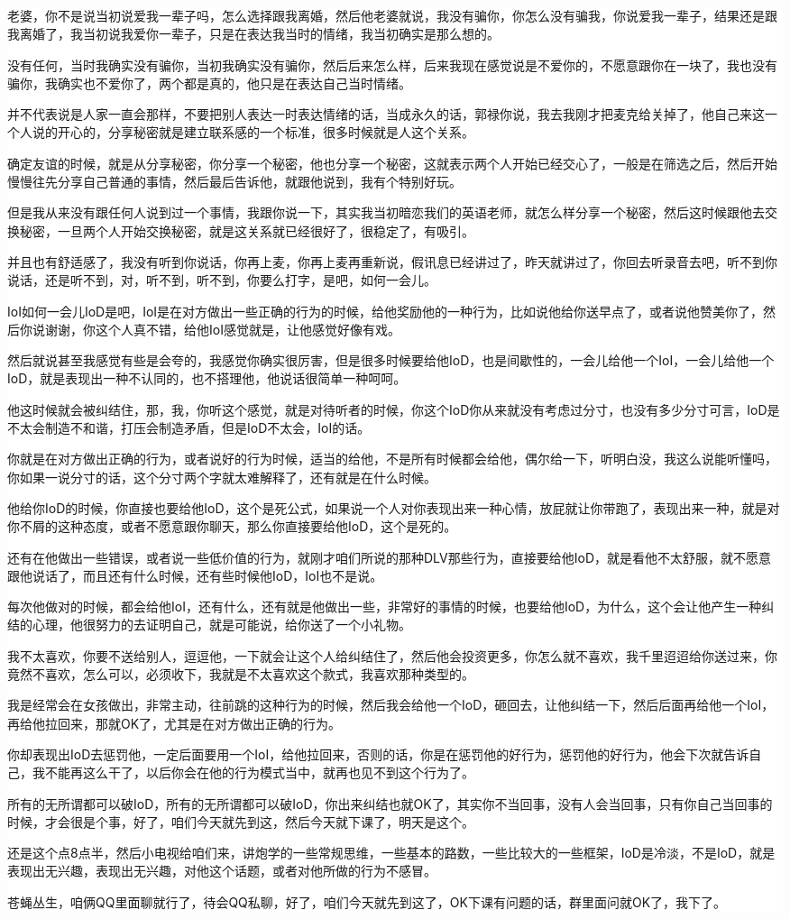 老婆，你不是说当初说爱我一辈子吗，怎么选择跟我离婚，然后他老婆就说，我没有骗你，你怎么没有骗我，你说爱我一辈子，结果还是跟我离婚了，我当初说我爱你一辈子，只是在表达我当时的情绪，我当初确实是那么想的。

没有任何，当时我确实没有骗你，当初我确实没有骗你，然后后来怎么样，后来我现在感觉说是不爱你的，不愿意跟你在一块了，我也没有骗你，我确实也不爱你了，两个都是真的，他只是在表达自己当时情绪。

并不代表说是人家一直会那样，不要把别人表达一时表达情绪的话，当成永久的话，郭禄你说，我去我刚才把麦克给关掉了，他自己来这一个人说的开心的，分享秘密就是建立联系感的一个标准，很多时候就是人这个关系。

确定友谊的时候，就是从分享秘密，你分享一个秘密，他也分享一个秘密，这就表示两个人开始已经交心了，一般是在筛选之后，然后开始慢慢往先分享自己普通的事情，然后最后告诉他，就跟他说到，我有个特别好玩。

但是我从来没有跟任何人说到过一个事情，我跟你说一下，其实我当初暗恋我们的英语老师，就怎么样分享一个秘密，然后这时候跟他去交换秘密，一旦两个人开始交换秘密，就是这关系就已经很好了，很稳定了，有吸引。

并且也有舒适感了，我没有听到你说话，你再上麦，你再上麦再重新说，假讯息已经讲过了，昨天就讲过了，你回去听录音去吧，听不到你说话，还是听不到，对，听不到，听不到，你要么打字，是吧，如何一会儿。

IoI如何一会儿IoD是吧，IoI是在对方做出一些正确的行为的时候，给他奖励他的一种行为，比如说他给你送早点了，或者说他赞美你了，然后你说谢谢，你这个人真不错，给他IoI感觉就是，让他感觉好像有戏。

然后就说甚至我感觉有些是会夸的，我感觉你确实很厉害，但是很多时候要给他IoD，也是间歇性的，一会儿给他一个IoI，一会儿给他一个IoD，就是表现出一种不认同的，也不搭理他，他说话很简单一种呵呵。

他这时候就会被纠结住，那，我，你听这个感觉，就是对待听者的时候，你这个IoD你从来就没有考虑过分寸，也没有多少分寸可言，IoD是不太会制造不和谐，打压会制造矛盾，但是IoD不太会，IoI的话。

你就是在对方做出正确的行为，或者说好的行为时候，适当的给他，不是所有时候都会给他，偶尔给一下，听明白没，我这么说能听懂吗，你如果一说分寸的话，这个分寸两个字就太难解释了，还有就是在什么时候。

他给你IoD的时候，你直接也要给他IoD，这个是死公式，如果说一个人对你表现出来一种心情，放屁就让你带跑了，表现出来一种，就是对你不屑的这种态度，或者不愿意跟你聊天，那么你直接要给他IoD，这个是死的。

还有在他做出一些错误，或者说一些低价值的行为，就刚才咱们所说的那种DLV那些行为，直接要给他IoD，就是看他不太舒服，就不愿意跟他说话了，而且还有什么时候，还有些时候他IoD，IoI也不是说。

每次他做对的时候，都会给他IoI，还有什么，还有就是他做出一些，非常好的事情的时候，也要给他IoD，为什么，这个会让他产生一种纠结的心理，他很努力的去证明自己，就是可能说，给你送了一个小礼物。

我不太喜欢，你要不送给别人，逗逗他，一下就会让这个人给纠结住了，然后他会投资更多，你怎么就不喜欢，我千里迢迢给你送过来，你竟然不喜欢，怎么可以，必须收下，我就是不太喜欢这个款式，我喜欢那种类型的。

我是经常会在女孩做出，非常主动，往前跳的这种行为的时候，然后我会给他一个IoD，砸回去，让他纠结一下，然后后面再给他一个IoI，再给他拉回来，那就OK了，尤其是在对方做出正确的行为。

你却表现出IoD去惩罚他，一定后面要用一个IoI，给他拉回来，否则的话，你是在惩罚他的好行为，惩罚他的好行为，他会下次就告诉自己，我不能再这么干了，以后你会在他的行为模式当中，就再也见不到这个行为了。

所有的无所谓都可以破IoD，所有的无所谓都可以破IoD，你出来纠结也就OK了，其实你不当回事，没有人会当回事，只有你自己当回事的时候，才会很是个事，好了，咱们今天就先到这，然后今天就下课了，明天是这个。

还是这个点8点半，然后小电视给咱们来，讲炮学的一些常规思维，一些基本的路数，一些比较大的一些框架，IoD是冷淡，不是IoD，就是表现出无兴趣，表现出无兴趣，对他这个话题，或者对他所做的行为不感冒。

苍蝇丛生，咱俩QQ里面聊就行了，待会QQ私聊，好了，咱们今天就先到这了，OK下课有问题的话，群里面问就OK了，我下了。

